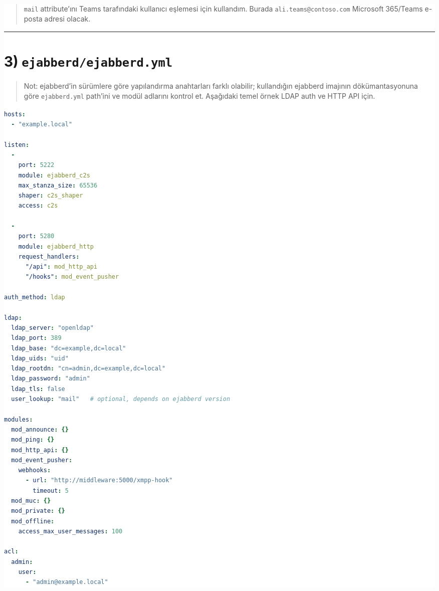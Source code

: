 > `mail` attribute’ını Teams tarafındaki kullanıcı eşlemesi için kullandım. Burada `ali.teams@contoso.com` Microsoft 365/Teams e-posta adresi olacak.

---

# 3) `ejabberd/ejabberd.yml`

> Not: ejabberd’in sürümlere göre yapılandırma anahtarları farklı olabilir; kullandığın ejabberd imajının dökümantasyonuna göre `ejabberd.yml` path’ini ve modül adlarını kontrol et. Aşağıdaki temel örnek LDAP auth ve HTTP API için.

```yaml
hosts:
  - "example.local"

listen:
  -
    port: 5222
    module: ejabberd_c2s
    max_stanza_size: 65536
    shaper: c2s_shaper
    access: c2s

  -
    port: 5280
    module: ejabberd_http
    request_handlers:
      "/api": mod_http_api
      "/hooks": mod_event_pusher

auth_method: ldap

ldap:
  ldap_server: "openldap"
  ldap_port: 389
  ldap_base: "dc=example,dc=local"
  ldap_uids: "uid"
  ldap_rootdn: "cn=admin,dc=example,dc=local"
  ldap_password: "admin"
  ldap_tls: false
  user_lookup: "mail"   # optional, depends on ejabberd version

modules:
  mod_announce: {}
  mod_ping: {}
  mod_http_api: {}
  mod_event_pusher:
    webhooks:
      - url: "http://middleware:5000/xmpp-hook"
        timeout: 5
  mod_muc: {}
  mod_private: {}
  mod_offline:
    access_max_user_messages: 100

acl:
  admin:
    user:
      - "admin@example.local"
```
